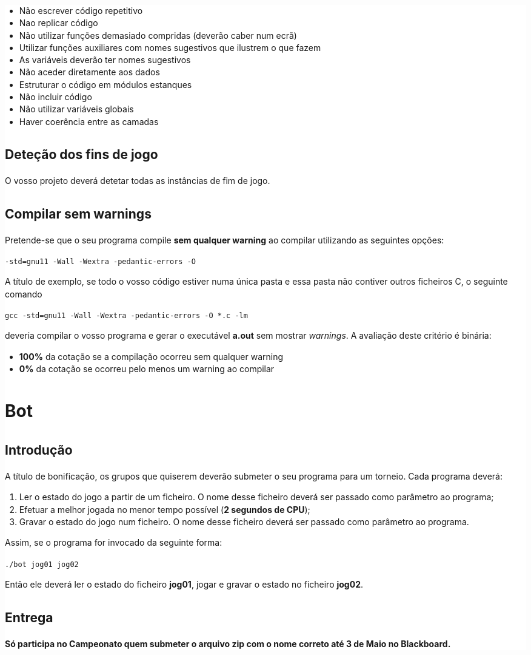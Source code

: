 - Não escrever código repetitivo
- Nao replicar código
- Não utilizar funções demasiado compridas (deverão caber num ecrã)
- Utilizar funções auxiliares com nomes sugestivos que ilustrem o que fazem
- As variáveis deverão ter nomes sugestivos
- Não aceder diretamente aos dados
- Estruturar o código em módulos estanques
- Não incluir código
- Não utilizar variáveis globais
- Haver coerência entre as camadas


## Deteção dos fins de jogo
O vosso projeto deverá detetar todas as instâncias de fim de jogo.

## Compilar sem warnings
Pretende-se que o seu programa compile __sem qualquer warning__  ao compilar utilizando as seguintes opções:

	-std=gnu11 -Wall -Wextra -pedantic-errors -O

A título de exemplo, se todo o vosso código estiver numa única pasta e essa pasta não contiver outros ficheiros C, o seguinte comando

	gcc -std=gnu11 -Wall -Wextra -pedantic-errors -O *.c -lm

deveria compilar o vosso programa e gerar o executável __a.out__ sem mostrar _warnings_. A avaliação deste critério é binária:

- __100%__ da cotação se a compilação ocorreu sem qualquer warning
- __0%__ da cotação se ocorreu pelo menos um warning ao compilar

# Bot
## Introdução
A título de bonificação, os grupos que quiserem deverão submeter o seu programa para um torneio. Cada programa deverá:

1. Ler o estado do jogo a partir de um ficheiro. O nome desse ficheiro deverá ser passado como parâmetro ao programa;
1. Efetuar a melhor jogada no menor tempo possível (__2 segundos de CPU__);
1. Gravar o estado do jogo num ficheiro. O nome desse ficheiro deverá ser passado como parâmetro ao programa.

Assim, se o programa for invocado da seguinte forma:

~~~
./bot jog01 jog02
~~~

Então ele deverá ler o estado do ficheiro **jog01**, jogar e gravar o estado no ficheiro **jog02**.

## Entrega
__Só participa no Campeonato quem submeter o arquivo zip com o nome correto até 3 de Maio no Blackboard.__
